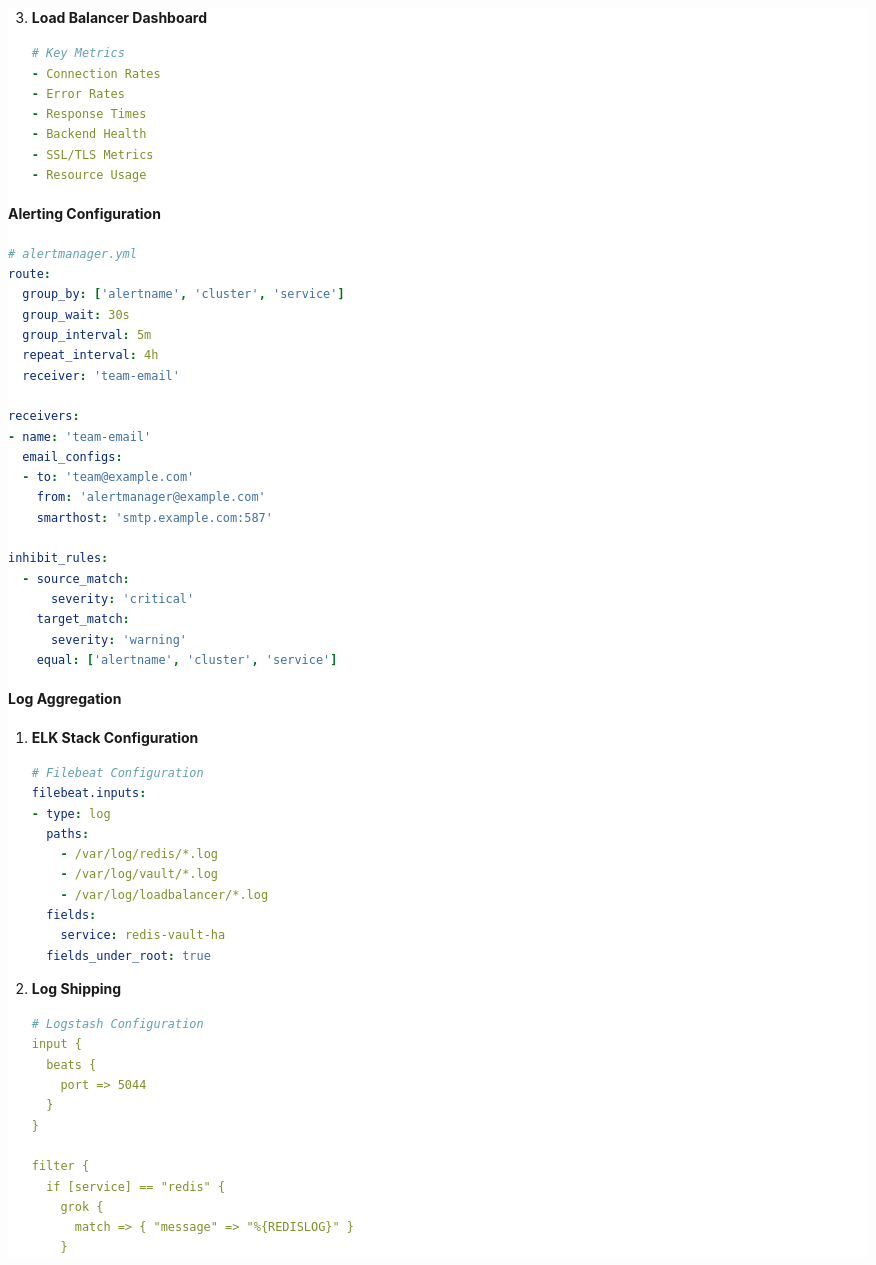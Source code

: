 3. **Load Balancer Dashboard**
   ```yaml
   # Key Metrics
   - Connection Rates
   - Error Rates
   - Response Times
   - Backend Health
   - SSL/TLS Metrics
   - Resource Usage
   ```

#### Alerting Configuration
```yaml
# alertmanager.yml
route:
  group_by: ['alertname', 'cluster', 'service']
  group_wait: 30s
  group_interval: 5m
  repeat_interval: 4h
  receiver: 'team-email'

receivers:
- name: 'team-email'
  email_configs:
  - to: 'team@example.com'
    from: 'alertmanager@example.com'
    smarthost: 'smtp.example.com:587'

inhibit_rules:
  - source_match:
      severity: 'critical'
    target_match:
      severity: 'warning'
    equal: ['alertname', 'cluster', 'service']
```

#### Log Aggregation
1. **ELK Stack Configuration**
   ```yaml
   # Filebeat Configuration
   filebeat.inputs:
   - type: log
     paths:
       - /var/log/redis/*.log
       - /var/log/vault/*.log
       - /var/log/loadbalancer/*.log
     fields:
       service: redis-vault-ha
     fields_under_root: true
   ```

2. **Log Shipping**
   ```yaml
   # Logstash Configuration
   input {
     beats {
       port => 5044
     }
   }
   
   filter {
     if [service] == "redis" {
       grok {
         match => { "message" => "%{REDISLOG}" }
       }
   ```